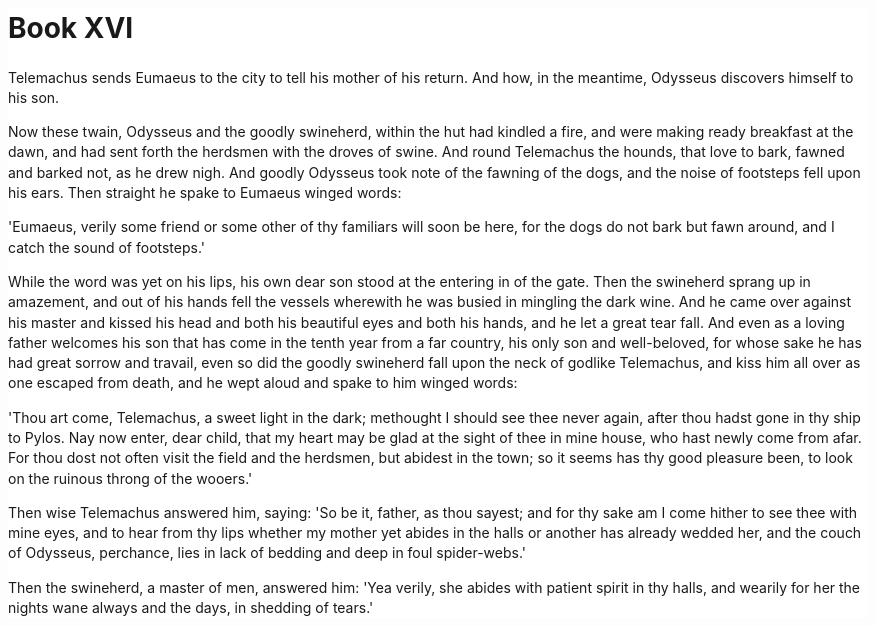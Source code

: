 # Book XVI

  Telemachus sends Eumaeus to the city to tell his mother of
  his return. And how, in the meantime, Odysseus discovers
  himself to his son.

Now these twain, Odysseus and the goodly swineherd, within
the hut had kindled a fire, and were making ready breakfast
at the dawn, and had sent forth the herdsmen with the
droves of swine. And round Telemachus the hounds, that love
to bark, fawned and barked not, as he drew nigh. And goodly
Odysseus took note of the fawning of the dogs, and the
noise of footsteps fell upon his ears. Then straight he
spake to Eumaeus winged words:

'Eumaeus, verily some friend or some other of thy familiars
will soon be here, for the dogs do not bark but fawn
around, and I catch the sound of footsteps.'

While the word was yet on his lips, his own dear son stood
at the entering in of the gate. Then the swineherd sprang
up in amazement, and out of his hands fell the vessels
wherewith he was busied in mingling the dark wine. And he
came over against his master and kissed his head and both
his beautiful eyes and both his hands, and he let a great
tear fall. And even as a loving father welcomes his son
that has come in the tenth year from a far country, his
only son and well-beloved, for whose sake he has had great
sorrow and travail, even so did the goodly swineherd fall
upon the neck of godlike Telemachus, and kiss him all over
as one escaped from death, and he wept aloud and spake to
him winged words:

'Thou art come, Telemachus, a sweet light in the dark;
methought I should see thee never again, after thou hadst
gone in thy ship to Pylos. Nay now enter, dear child, that
my heart may be glad at the sight of thee in mine house,
who hast newly come from afar. For thou dost not often
visit the field and the herdsmen, but abidest in the town;
so it seems has thy good pleasure been, to look on the
ruinous throng of the wooers.'

Then wise Telemachus answered him, saying: 'So be it,
father, as thou sayest; and for thy sake am I come hither
to see thee with mine eyes, and to hear from thy lips
whether my mother yet abides in the halls or another has
already wedded her, and the couch of Odysseus, perchance,
lies in lack of bedding and deep in foul spider-webs.'

Then the swineherd, a master of men, answered him: 'Yea
verily, she abides with patient spirit in thy halls, and
wearily for her the nights wane always and the days, in
shedding of tears.'

